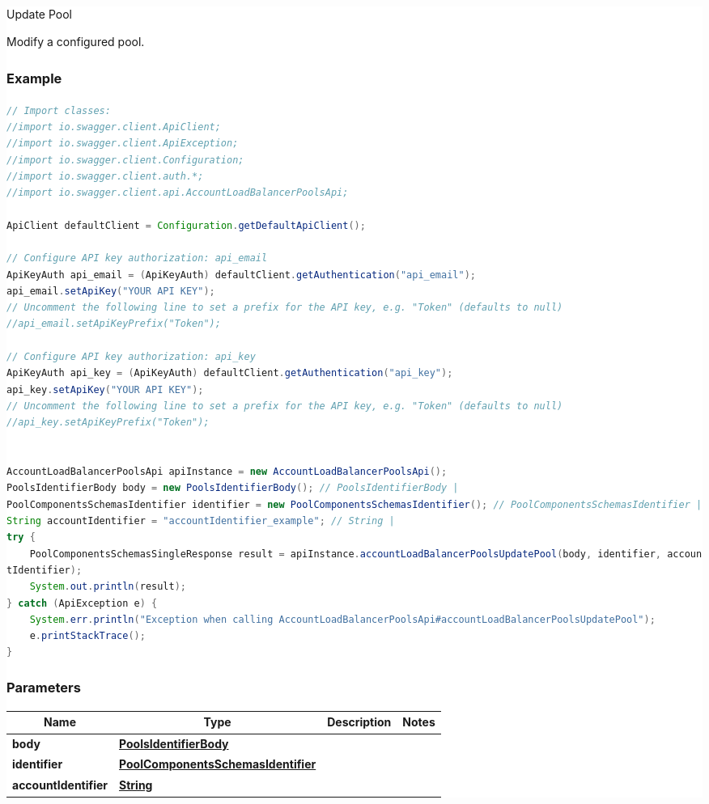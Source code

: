 Update Pool

Modify a configured pool.

### Example
```java
// Import classes:
//import io.swagger.client.ApiClient;
//import io.swagger.client.ApiException;
//import io.swagger.client.Configuration;
//import io.swagger.client.auth.*;
//import io.swagger.client.api.AccountLoadBalancerPoolsApi;

ApiClient defaultClient = Configuration.getDefaultApiClient();

// Configure API key authorization: api_email
ApiKeyAuth api_email = (ApiKeyAuth) defaultClient.getAuthentication("api_email");
api_email.setApiKey("YOUR API KEY");
// Uncomment the following line to set a prefix for the API key, e.g. "Token" (defaults to null)
//api_email.setApiKeyPrefix("Token");

// Configure API key authorization: api_key
ApiKeyAuth api_key = (ApiKeyAuth) defaultClient.getAuthentication("api_key");
api_key.setApiKey("YOUR API KEY");
// Uncomment the following line to set a prefix for the API key, e.g. "Token" (defaults to null)
//api_key.setApiKeyPrefix("Token");


AccountLoadBalancerPoolsApi apiInstance = new AccountLoadBalancerPoolsApi();
PoolsIdentifierBody body = new PoolsIdentifierBody(); // PoolsIdentifierBody | 
PoolComponentsSchemasIdentifier identifier = new PoolComponentsSchemasIdentifier(); // PoolComponentsSchemasIdentifier | 
String accountIdentifier = "accountIdentifier_example"; // String | 
try {
    PoolComponentsSchemasSingleResponse result = apiInstance.accountLoadBalancerPoolsUpdatePool(body, identifier, accountIdentifier);
    System.out.println(result);
} catch (ApiException e) {
    System.err.println("Exception when calling AccountLoadBalancerPoolsApi#accountLoadBalancerPoolsUpdatePool");
    e.printStackTrace();
}
```

### Parameters

Name | Type | Description  | Notes
------------- | ------------- | ------------- | -------------
 **body** | [**PoolsIdentifierBody**](PoolsIdentifierBody.md)|  |
 **identifier** | [**PoolComponentsSchemasIdentifier**](.md)|  |
 **accountIdentifier** | [**String**](.md)|  |
